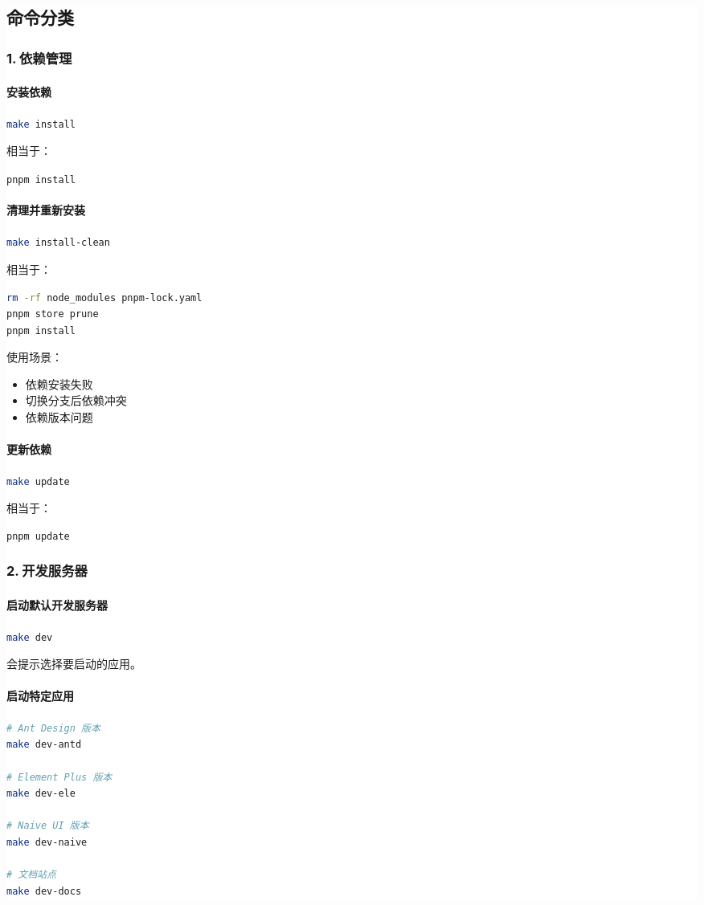 ## 命令分类

### 1. 依赖管理

#### 安装依赖

```bash
make install
```

相当于：
```bash
pnpm install
```

#### 清理并重新安装

```bash
make install-clean
```

相当于：
```bash
rm -rf node_modules pnpm-lock.yaml
pnpm store prune
pnpm install
```

使用场景：
- 依赖安装失败
- 切换分支后依赖冲突
- 依赖版本问题

#### 更新依赖

```bash
make update
```

相当于：
```bash
pnpm update
```

### 2. 开发服务器

#### 启动默认开发服务器

```bash
make dev
```

会提示选择要启动的应用。

#### 启动特定应用

```bash
# Ant Design 版本
make dev-antd

# Element Plus 版本
make dev-ele

# Naive UI 版本
make dev-naive

# 文档站点
make dev-docs
```
